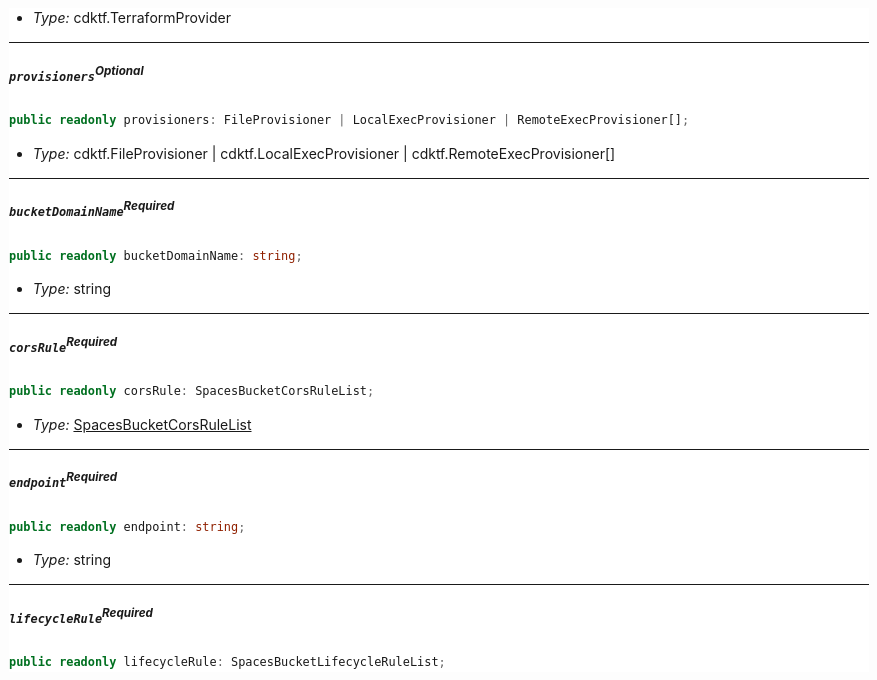 - *Type:* cdktf.TerraformProvider

---

##### `provisioners`<sup>Optional</sup> <a name="provisioners" id="@cdktf/provider-digitalocean.spacesBucket.SpacesBucket.property.provisioners"></a>

```typescript
public readonly provisioners: FileProvisioner | LocalExecProvisioner | RemoteExecProvisioner[];
```

- *Type:* cdktf.FileProvisioner | cdktf.LocalExecProvisioner | cdktf.RemoteExecProvisioner[]

---

##### `bucketDomainName`<sup>Required</sup> <a name="bucketDomainName" id="@cdktf/provider-digitalocean.spacesBucket.SpacesBucket.property.bucketDomainName"></a>

```typescript
public readonly bucketDomainName: string;
```

- *Type:* string

---

##### `corsRule`<sup>Required</sup> <a name="corsRule" id="@cdktf/provider-digitalocean.spacesBucket.SpacesBucket.property.corsRule"></a>

```typescript
public readonly corsRule: SpacesBucketCorsRuleList;
```

- *Type:* <a href="#@cdktf/provider-digitalocean.spacesBucket.SpacesBucketCorsRuleList">SpacesBucketCorsRuleList</a>

---

##### `endpoint`<sup>Required</sup> <a name="endpoint" id="@cdktf/provider-digitalocean.spacesBucket.SpacesBucket.property.endpoint"></a>

```typescript
public readonly endpoint: string;
```

- *Type:* string

---

##### `lifecycleRule`<sup>Required</sup> <a name="lifecycleRule" id="@cdktf/provider-digitalocean.spacesBucket.SpacesBucket.property.lifecycleRule"></a>

```typescript
public readonly lifecycleRule: SpacesBucketLifecycleRuleList;
```
